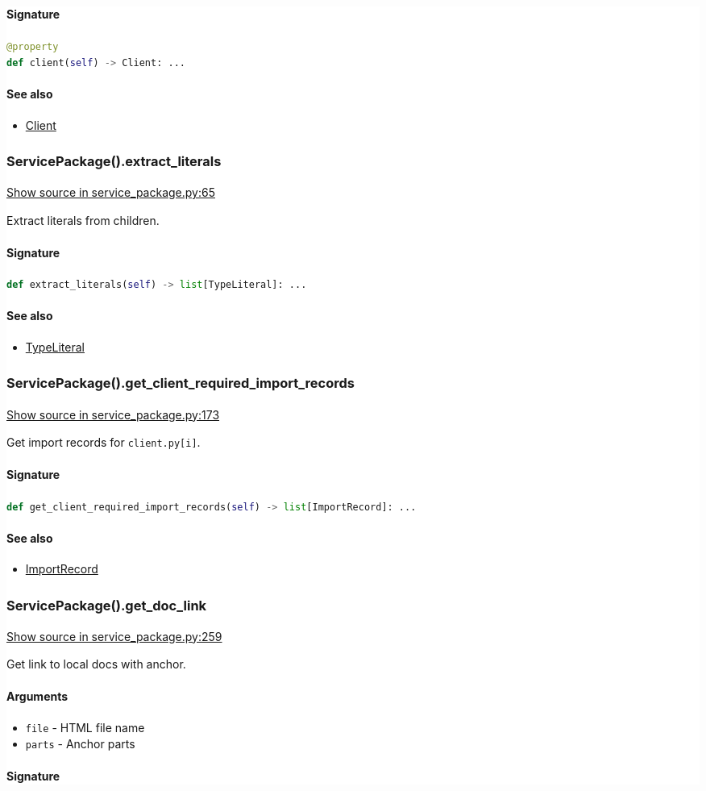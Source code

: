 #### Signature

```python
@property
def client(self) -> Client: ...
```

#### See also

- [Client](./client.md#client)

### ServicePackage().extract_literals

[Show source in service_package.py:65](https://github.com/youtype/mypy_boto3_builder/blob/main/mypy_boto3_builder/structures/service_package.py#L65)

Extract literals from children.

#### Signature

```python
def extract_literals(self) -> list[TypeLiteral]: ...
```

#### See also

- [TypeLiteral](../type_annotations/type_literal.md#typeliteral)

### ServicePackage().get_client_required_import_records

[Show source in service_package.py:173](https://github.com/youtype/mypy_boto3_builder/blob/main/mypy_boto3_builder/structures/service_package.py#L173)

Get import records for `client.py[i]`.

#### Signature

```python
def get_client_required_import_records(self) -> list[ImportRecord]: ...
```

#### See also

- [ImportRecord](../import_helpers/import_record.md#importrecord)

### ServicePackage().get_doc_link

[Show source in service_package.py:259](https://github.com/youtype/mypy_boto3_builder/blob/main/mypy_boto3_builder/structures/service_package.py#L259)

Get link to local docs with anchor.

#### Arguments

- `file` - HTML file name
- `parts` - Anchor parts

#### Signature
